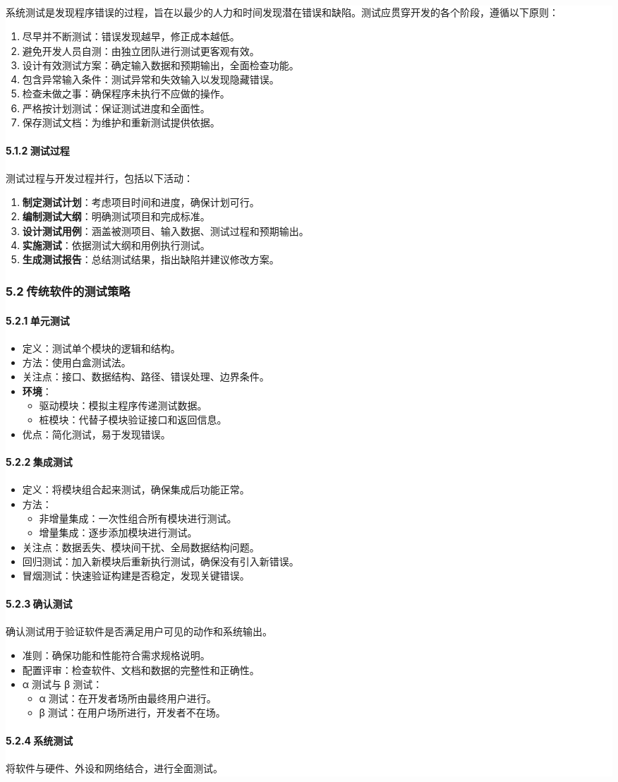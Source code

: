 系统测试是发现程序错误的过程，旨在以最少的人力和时间发现潜在错误和缺陷。测试应贯穿开发的各个阶段，遵循以下原则：

1. 尽早并不断测试：错误发现越早，修正成本越低。
2. 避免开发人员自测：由独立团队进行测试更客观有效。
3. 设计有效测试方案：确定输入数据和预期输出，全面检查功能。
4. 包含异常输入条件：测试异常和失效输入以发现隐藏错误。
5. 检查未做之事：确保程序未执行不应做的操作。
6. 严格按计划测试：保证测试进度和全面性。
7. 保存测试文档：为维护和重新测试提供依据。

#### 5.1.2 测试过程

测试过程与开发过程并行，包括以下活动：

1. **制定测试计划**：考虑项目时间和进度，确保计划可行。
2. **编制测试大纲**：明确测试项目和完成标准。
3. **设计测试用例**：涵盖被测项目、输入数据、测试过程和预期输出。
4. **实施测试**：依据测试大纲和用例执行测试。
5. **生成测试报告**：总结测试结果，指出缺陷并建议修改方案。

### 5.2 传统软件的测试策略

#### 5.2.1 单元测试

- 定义：测试单个模块的逻辑和结构。
- 方法：使用白盒测试法。
- 关注点：接口、数据结构、路径、错误处理、边界条件。
- **环境**：
  - 驱动模块：模拟主程序传递测试数据。
  - 桩模块：代替子模块验证接口和返回信息。
- 优点：简化测试，易于发现错误。

#### 5.2.2 集成测试

- 定义：将模块组合起来测试，确保集成后功能正常。
- 方法：
  - 非增量集成：一次性组合所有模块进行测试。
  - 增量集成：逐步添加模块进行测试。
- 关注点：数据丢失、模块间干扰、全局数据结构问题。
- 回归测试：加入新模块后重新执行测试，确保没有引入新错误。
- 冒烟测试：快速验证构建是否稳定，发现关键错误。

#### 5.2.3 确认测试

确认测试用于验证软件是否满足用户可见的动作和系统输出。

- 准则：确保功能和性能符合需求规格说明。
- 配置评审：检查软件、文档和数据的完整性和正确性。
- α 测试与 β 测试：
  - α 测试：在开发者场所由最终用户进行。
  - β 测试：在用户场所进行，开发者不在场。

#### 5.2.4 系统测试

将软件与硬件、外设和网络结合，进行全面测试。
